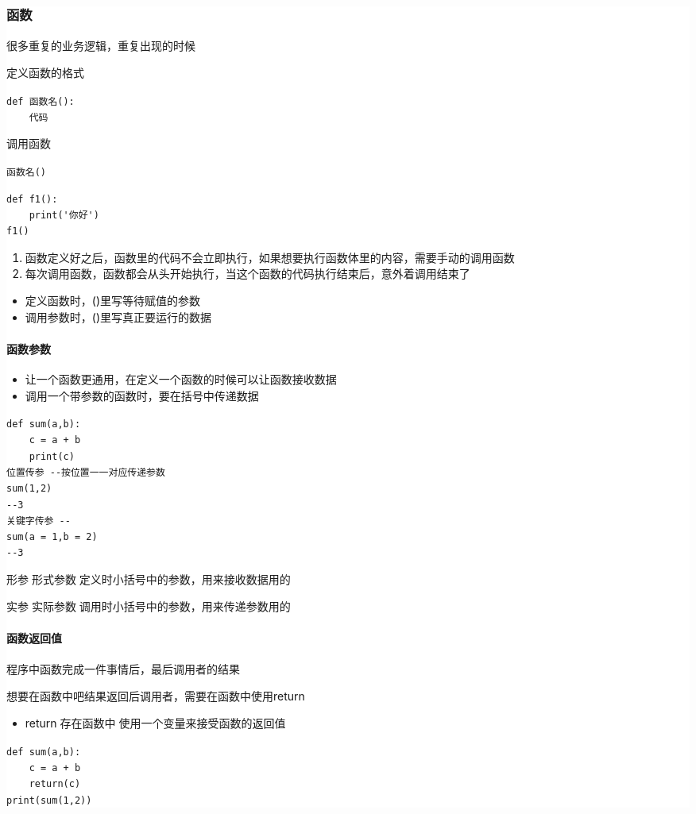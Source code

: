 ### 函数

很多重复的业务逻辑，重复出现的时候

定义函数的格式

```
def 函数名():
    代码
```

调用函数

`函数名()`

```
def f1():
    print('你好')
f1()
```

1. 函数定义好之后，函数里的代码不会立即执行，如果想要执行函数体里的内容，需要手动的调用函数
1. 每次调用函数，函数都会从头开始执行，当这个函数的代码执行结束后，意外着调用结束了

- 定义函数时，()里写等待赋值的参数
- 调用参数时，()里写真正要运行的数据

#### 函数参数

- 让一个函数更通用，在定义一个函数的时候可以让函数接收数据
- 调用一个带参数的函数时，要在括号中传递数据

```
def sum(a,b):
    c = a + b
    print(c)
位置传参 --按位置一一对应传递参数
sum(1,2)
--3
关键字传参 --
sum(a = 1,b = 2)
--3

```

形参 形式参数 定义时小括号中的参数，用来接收数据用的

实参 实际参数 调用时小括号中的参数，用来传递参数用的

#### 函数返回值

程序中函数完成一件事情后，最后调用者的结果

想要在函数中吧结果返回后调用者，需要在函数中使用return

- return 存在函数中 使用一个变量来接受函数的返回值

```
def sum(a,b):
    c = a + b
    return(c)
print(sum(1,2))
```
